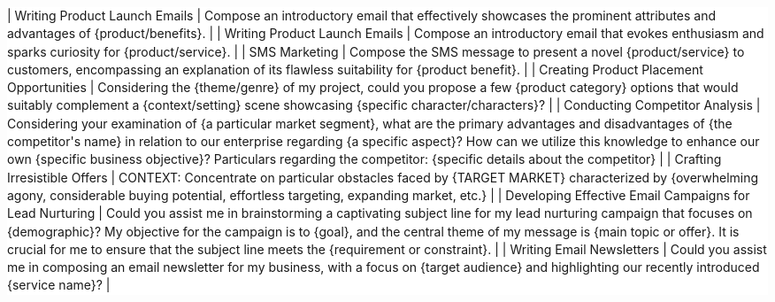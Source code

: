 | Writing Product Launch Emails                            | Compose an introductory email that effectively showcases the prominent attributes and advantages of {product/benefits}.                                                                                                                                                                                                                                                                                                                                                                                                                                                                                                                                     |
| Writing Product Launch Emails                            | Compose an introductory email that evokes enthusiasm and sparks curiosity for {product/service}.                                                                                                                                                                                                                                                                                                                                                                                                                                                                                                                                                            |
| SMS Marketing                                            | Compose the SMS message to present a novel {product/service} to customers, encompassing an explanation of its flawless suitability for {product benefit}.                                                                                                                                                                                                                                                                                                                                                                                                                                                                                                   |
| Creating Product Placement Opportunities                 | Considering the {theme/genre} of my project, could you propose a few {product category} options that would suitably complement a {context/setting} scene showcasing {specific character/characters}?                                                                                                                                                                                                                                                                                                                                                                                                                                                        |
| Conducting Competitor Analysis                           | Considering your examination of {a particular market segment}, what are the primary advantages and disadvantages of {the competitor's name} in relation to our enterprise regarding {a specific aspect}? How can we utilize this knowledge to enhance our own {specific business objective}? Particulars regarding the competitor: {specific details about the competitor}                                                                                                                                                                                                                                                                                  |
| Crafting Irresistible Offers                             | CONTEXT: Concentrate on particular obstacles faced by {TARGET MARKET} characterized by {overwhelming agony, considerable buying potential, effortless targeting, expanding market, etc.}                                                                                                                                                                                                                                                                                                                                                                                                                                                                    |
| Developing Effective Email Campaigns for Lead Nurturing  | Could you assist me in brainstorming a captivating subject line for my lead nurturing campaign that focuses on {demographic}? My objective for the campaign is to {goal}, and the central theme of my message is {main topic or offer}. It is crucial for me to ensure that the subject line meets the {requirement or constraint}.                                                                                                                                                                                                                                                                                                                         |
| Writing Email Newsletters                                | Could you assist me in composing an email newsletter for my business, with a focus on {target audience} and highlighting our recently introduced {service name}?                                                                                                                                                                                                                                                                                                                                                                                                                                                                                            |